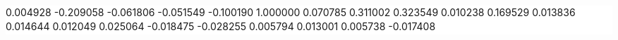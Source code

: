 </td>
<td style="text-align:right;">
0.004928
</td>
<td style="text-align:right;">
-0.209058
</td>
<td style="text-align:right;">
-0.061806
</td>
<td style="text-align:right;">
-0.051549
</td>
<td style="text-align:right;">
-0.100190
</td>
<td style="text-align:right;">
1.000000
</td>
<td style="text-align:right;">
0.070785
</td>
<td style="text-align:right;">
0.311002
</td>
<td style="text-align:right;">
0.323549
</td>
<td style="text-align:right;">
0.010238
</td>
<td style="text-align:right;">
0.169529
</td>
<td style="text-align:right;">
0.013836
</td>
<td style="text-align:right;">
0.014644
</td>
<td style="text-align:right;">
0.012049
</td>
<td style="text-align:right;">
0.025064
</td>
<td style="text-align:right;">
-0.018475
</td>
<td style="text-align:right;">
-0.028255
</td>
<td style="text-align:right;">
0.005794
</td>
<td style="text-align:right;">
0.013001
</td>
<td style="text-align:right;">
0.005738
</td>
<td style="text-align:right;">
-0.017408
</td>